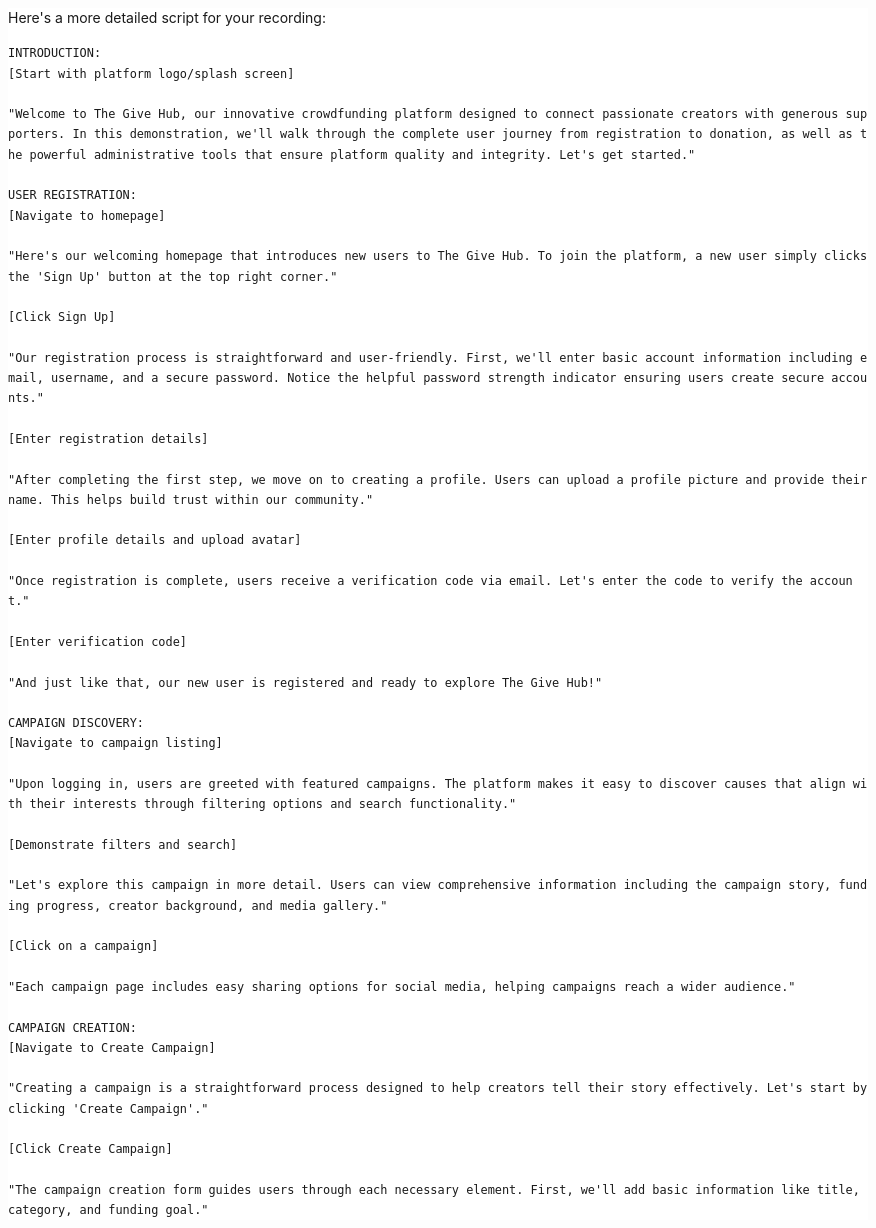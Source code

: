 Here's a more detailed script for your recording:

```
INTRODUCTION:
[Start with platform logo/splash screen]

"Welcome to The Give Hub, our innovative crowdfunding platform designed to connect passionate creators with generous supporters. In this demonstration, we'll walk through the complete user journey from registration to donation, as well as the powerful administrative tools that ensure platform quality and integrity. Let's get started."

USER REGISTRATION:
[Navigate to homepage]

"Here's our welcoming homepage that introduces new users to The Give Hub. To join the platform, a new user simply clicks the 'Sign Up' button at the top right corner."

[Click Sign Up]

"Our registration process is straightforward and user-friendly. First, we'll enter basic account information including email, username, and a secure password. Notice the helpful password strength indicator ensuring users create secure accounts."

[Enter registration details]

"After completing the first step, we move on to creating a profile. Users can upload a profile picture and provide their name. This helps build trust within our community."

[Enter profile details and upload avatar]

"Once registration is complete, users receive a verification code via email. Let's enter the code to verify the account."

[Enter verification code]

"And just like that, our new user is registered and ready to explore The Give Hub!"

CAMPAIGN DISCOVERY:
[Navigate to campaign listing]

"Upon logging in, users are greeted with featured campaigns. The platform makes it easy to discover causes that align with their interests through filtering options and search functionality."

[Demonstrate filters and search]

"Let's explore this campaign in more detail. Users can view comprehensive information including the campaign story, funding progress, creator background, and media gallery."

[Click on a campaign]

"Each campaign page includes easy sharing options for social media, helping campaigns reach a wider audience."

CAMPAIGN CREATION:
[Navigate to Create Campaign]

"Creating a campaign is a straightforward process designed to help creators tell their story effectively. Let's start by clicking 'Create Campaign'."

[Click Create Campaign]

"The campaign creation form guides users through each necessary element. First, we'll add basic information like title, category, and funding goal."

```